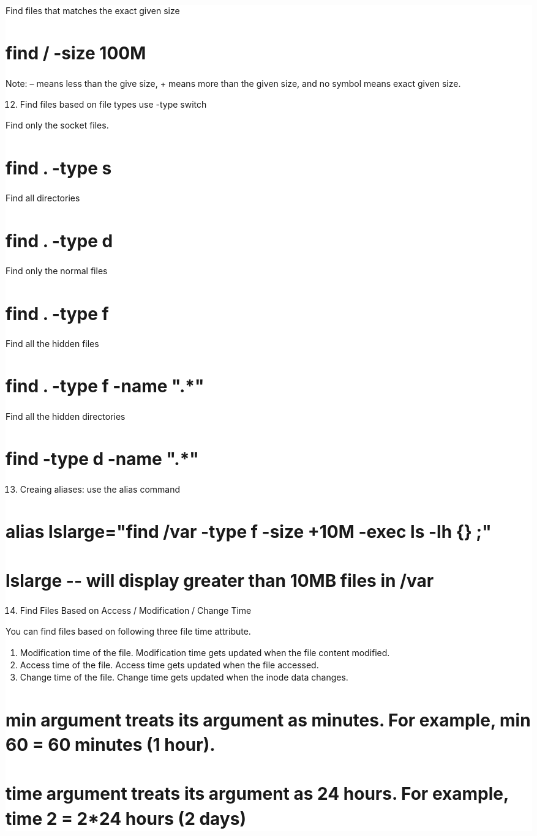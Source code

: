 Find files that matches the exact given size
# find / -size 100M

Note: – means less than the give size, + means more than the given size, and no symbol means exact given size.

12. Find files based on file types
use -type switch

Find only the socket files.
# find . -type s

Find all directories
# find . -type d

Find only the normal files
# find . -type f

Find all the hidden files
# find . -type f -name ".*"
Find all the hidden directories
# find -type d -name ".*"

13. Creaing aliases:
use the alias command
# alias lslarge="find /var -type f -size +10M -exec ls -lh {} \;"
# lslarge -- will display greater than 10MB files in /var

14. Find Files Based on Access / Modification / Change Time

You can find files based on following three file time attribute.
   1. Modification time of the file. Modification time gets updated when the file content modified. 
   2. Access time of the file. Access time gets updated when the file accessed.
   3. Change time of the file. Change time gets updated when the inode data changes.

# min argument treats its argument as minutes. For example, min 60 = 60 minutes (1 hour).
# time argument treats its argument as 24 hours. For example, time 2 = 2*24 hours (2 days)
